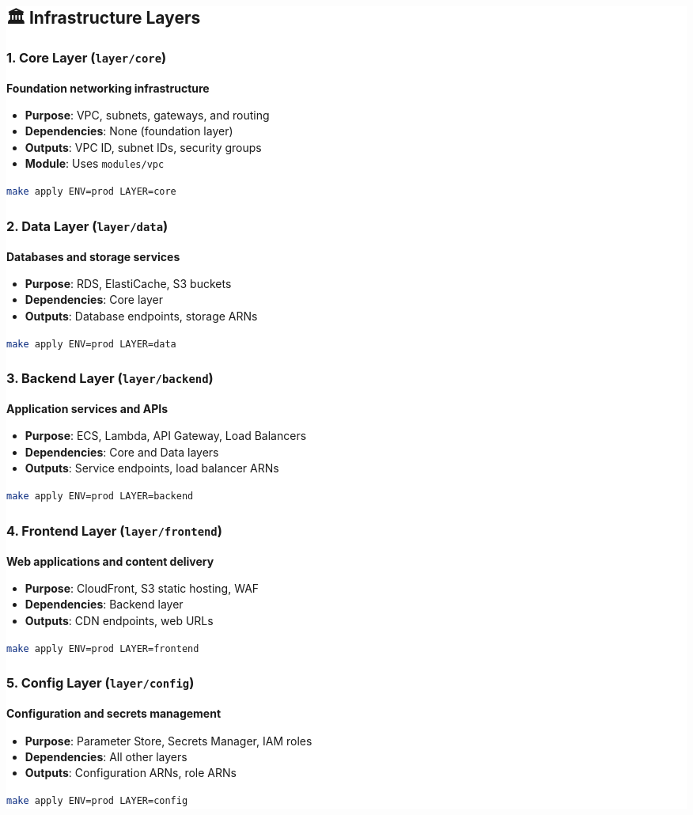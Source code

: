 ## 🏛️ Infrastructure Layers

### 1. Core Layer (`layer/core`)
**Foundation networking infrastructure**

- **Purpose**: VPC, subnets, gateways, and routing
- **Dependencies**: None (foundation layer)
- **Outputs**: VPC ID, subnet IDs, security groups
- **Module**: Uses `modules/vpc`

```bash
make apply ENV=prod LAYER=core
```

### 2. Data Layer (`layer/data`) 
**Databases and storage services**

- **Purpose**: RDS, ElastiCache, S3 buckets
- **Dependencies**: Core layer
- **Outputs**: Database endpoints, storage ARNs

```bash
make apply ENV=prod LAYER=data
```

### 3. Backend Layer (`layer/backend`)
**Application services and APIs**

- **Purpose**: ECS, Lambda, API Gateway, Load Balancers
- **Dependencies**: Core and Data layers
- **Outputs**: Service endpoints, load balancer ARNs

```bash  
make apply ENV=prod LAYER=backend
```

### 4. Frontend Layer (`layer/frontend`)
**Web applications and content delivery**

- **Purpose**: CloudFront, S3 static hosting, WAF
- **Dependencies**: Backend layer
- **Outputs**: CDN endpoints, web URLs

```bash
make apply ENV=prod LAYER=frontend  
```

### 5. Config Layer (`layer/config`)
**Configuration and secrets management**

- **Purpose**: Parameter Store, Secrets Manager, IAM roles
- **Dependencies**: All other layers
- **Outputs**: Configuration ARNs, role ARNs

```bash
make apply ENV=prod LAYER=config
```
